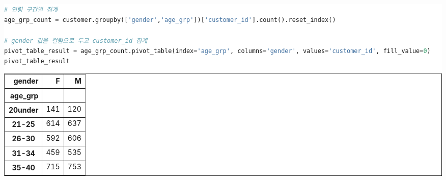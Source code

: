 
```python
# 연령 구간별 집계
age_grp_count = customer.groupby(['gender','age_grp'])['customer_id'].count().reset_index()

# gender 값을 컬럼으로 두고 customer_id 집계
pivot_table_result = age_grp_count.pivot_table(index='age_grp', columns='gender', values='customer_id', fill_value=0)
pivot_table_result
```





  <div id="df-ddc42dae-379e-47c8-a754-16c682c88a64" class="colab-df-container">
    <div>
<style scoped>
    .dataframe tbody tr th:only-of-type {
        vertical-align: middle;
    }

    .dataframe tbody tr th {
        vertical-align: top;
    }

    .dataframe thead th {
        text-align: right;
    }
</style>
<table border="1" class="dataframe">
  <thead>
    <tr style="text-align: right;">
      <th>gender</th>
      <th>F</th>
      <th>M</th>
    </tr>
    <tr>
      <th>age_grp</th>
      <th></th>
      <th></th>
    </tr>
  </thead>
  <tbody>
    <tr>
      <th>20under</th>
      <td>141</td>
      <td>120</td>
    </tr>
    <tr>
      <th>21-25</th>
      <td>614</td>
      <td>637</td>
    </tr>
    <tr>
      <th>26-30</th>
      <td>592</td>
      <td>606</td>
    </tr>
    <tr>
      <th>31-34</th>
      <td>459</td>
      <td>535</td>
    </tr>
    <tr>
      <th>35-40</th>
      <td>715</td>
      <td>753</td>